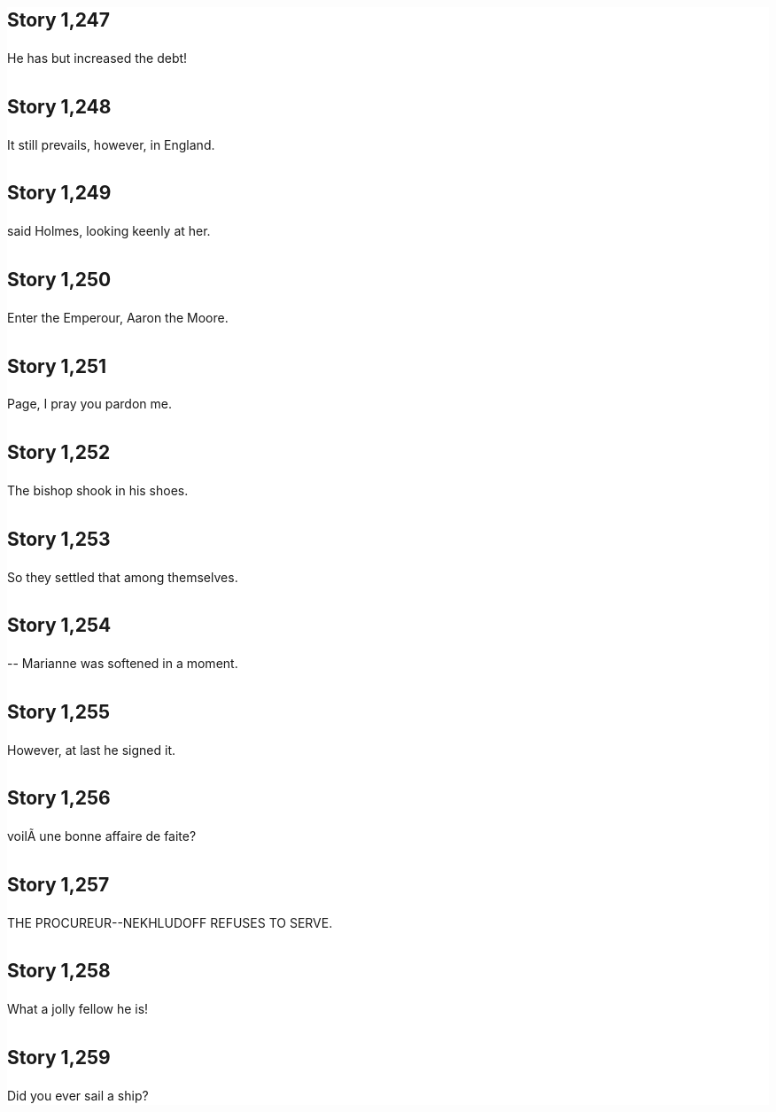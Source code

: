 ## Story 1,247
He has but increased the debt!


## Story 1,248
It still prevails, however, in England.


## Story 1,249
said Holmes, looking keenly at her.


## Story 1,250
Enter the Emperour, Aaron the Moore.


## Story 1,251
Page, I pray you pardon me.


## Story 1,252
The bishop shook in his shoes.


## Story 1,253
So they settled that among themselves.


## Story 1,254
-- Marianne was softened in a moment.


## Story 1,255
However, at last he signed it.


## Story 1,256
voilÃ une bonne affaire de faite?


## Story 1,257
THE PROCUREUR--NEKHLUDOFF REFUSES TO SERVE.


## Story 1,258
What a jolly fellow he is!


## Story 1,259
Did you ever sail a ship?
